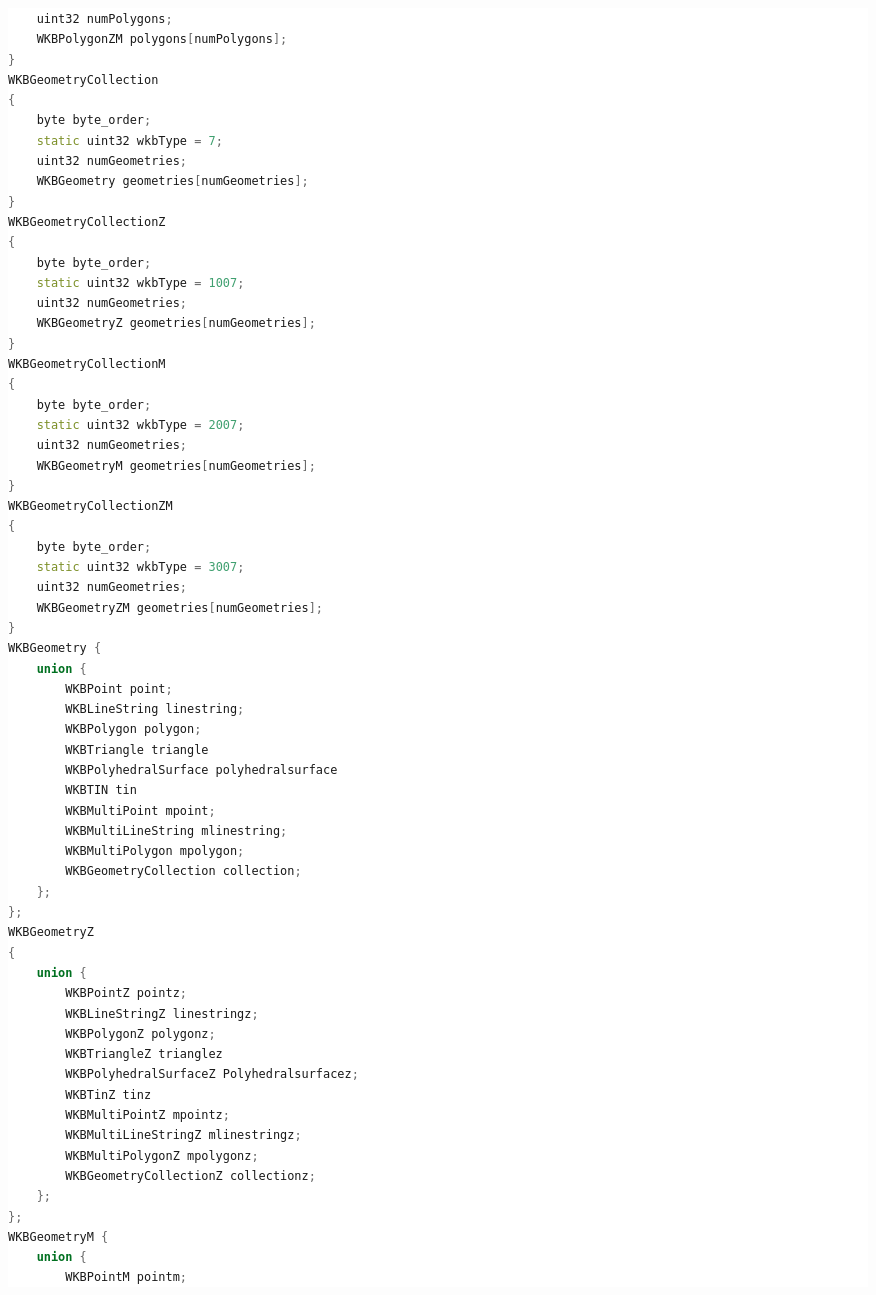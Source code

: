 ``` c++
    uint32 numPolygons;
    WKBPolygonZM polygons[numPolygons];
}
WKBGeometryCollection
{
    byte byte_order;
    static uint32 wkbType = 7;
    uint32 numGeometries;
    WKBGeometry geometries[numGeometries];
}
WKBGeometryCollectionZ
{
    byte byte_order;
    static uint32 wkbType = 1007;
    uint32 numGeometries;
    WKBGeometryZ geometries[numGeometries];
}
WKBGeometryCollectionM
{
    byte byte_order;
    static uint32 wkbType = 2007;
    uint32 numGeometries;
    WKBGeometryM geometries[numGeometries];
}
WKBGeometryCollectionZM
{
    byte byte_order;
    static uint32 wkbType = 3007;
    uint32 numGeometries;
    WKBGeometryZM geometries[numGeometries];
}
WKBGeometry {
    union {
        WKBPoint point;
        WKBLineString linestring;
        WKBPolygon polygon;
        WKBTriangle triangle
        WKBPolyhedralSurface polyhedralsurface
        WKBTIN tin
        WKBMultiPoint mpoint;
        WKBMultiLineString mlinestring;
        WKBMultiPolygon mpolygon;
        WKBGeometryCollection collection;
    };
};
WKBGeometryZ
{
    union {
        WKBPointZ pointz;
        WKBLineStringZ linestringz;
        WKBPolygonZ polygonz;
        WKBTriangleZ trianglez
        WKBPolyhedralSurfaceZ Polyhedralsurfacez;
        WKBTinZ tinz
        WKBMultiPointZ mpointz;
        WKBMultiLineStringZ mlinestringz;
        WKBMultiPolygonZ mpolygonz;
        WKBGeometryCollectionZ collectionz;
    };
};
WKBGeometryM {
    union {
        WKBPointM pointm;
```